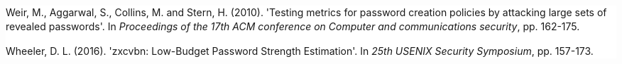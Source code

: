 Weir, M., Aggarwal, S., Collins, M. and Stern, H. (2010). 'Testing metrics for password creation policies by attacking large sets of revealed passwords'. In *Proceedings of the 17th ACM conference on Computer and communications security*, pp. 162-175.

Wheeler, D. L. (2016). 'zxcvbn: Low-Budget Password Strength Estimation'. In *25th USENIX Security Symposium*, pp. 157-173.